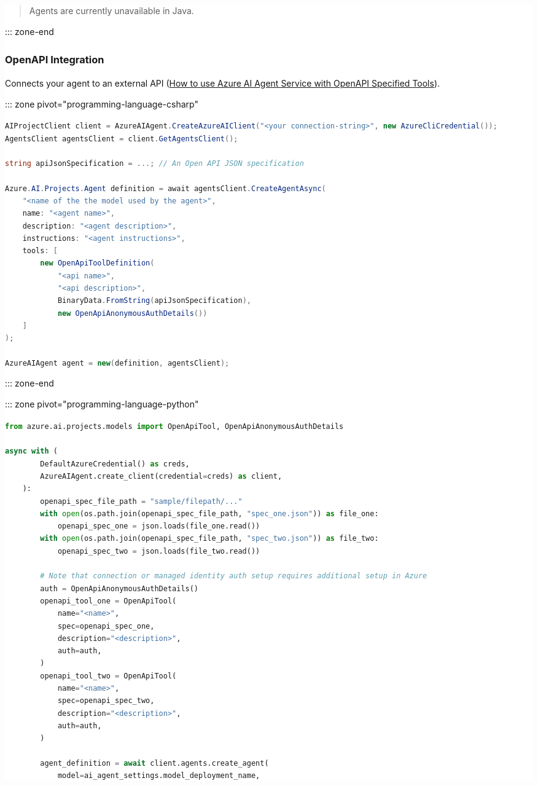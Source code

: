 > Agents are currently unavailable in Java.

::: zone-end

### OpenAPI Integration

Connects your agent to an external API ([How to use Azure AI Agent Service with OpenAPI Specified Tools](/azure/ai-services/agents/how-to/tools/openapi-spec)).

::: zone pivot="programming-language-csharp"
```c#
AIProjectClient client = AzureAIAgent.CreateAzureAIClient("<your connection-string>", new AzureCliCredential());
AgentsClient agentsClient = client.GetAgentsClient();

string apiJsonSpecification = ...; // An Open API JSON specification

Azure.AI.Projects.Agent definition = await agentsClient.CreateAgentAsync(
    "<name of the the model used by the agent>",
    name: "<agent name>",
    description: "<agent description>",
    instructions: "<agent instructions>",
    tools: [
        new OpenApiToolDefinition(
            "<api name>", 
            "<api description>", 
            BinaryData.FromString(apiJsonSpecification), 
            new OpenApiAnonymousAuthDetails())
    ]
);

AzureAIAgent agent = new(definition, agentsClient);
```
::: zone-end

::: zone pivot="programming-language-python"
```python
from azure.ai.projects.models import OpenApiTool, OpenApiAnonymousAuthDetails

async with (
        DefaultAzureCredential() as creds,
        AzureAIAgent.create_client(credential=creds) as client,
    ):
        openapi_spec_file_path = "sample/filepath/..."
        with open(os.path.join(openapi_spec_file_path, "spec_one.json")) as file_one:
            openapi_spec_one = json.loads(file_one.read())
        with open(os.path.join(openapi_spec_file_path, "spec_two.json")) as file_two:
            openapi_spec_two = json.loads(file_two.read())

        # Note that connection or managed identity auth setup requires additional setup in Azure
        auth = OpenApiAnonymousAuthDetails()
        openapi_tool_one = OpenApiTool(
            name="<name>",
            spec=openapi_spec_one,
            description="<description>",
            auth=auth,
        )
        openapi_tool_two = OpenApiTool(
            name="<name>",
            spec=openapi_spec_two,
            description="<description>",
            auth=auth,
        )

        agent_definition = await client.agents.create_agent(
            model=ai_agent_settings.model_deployment_name,
```